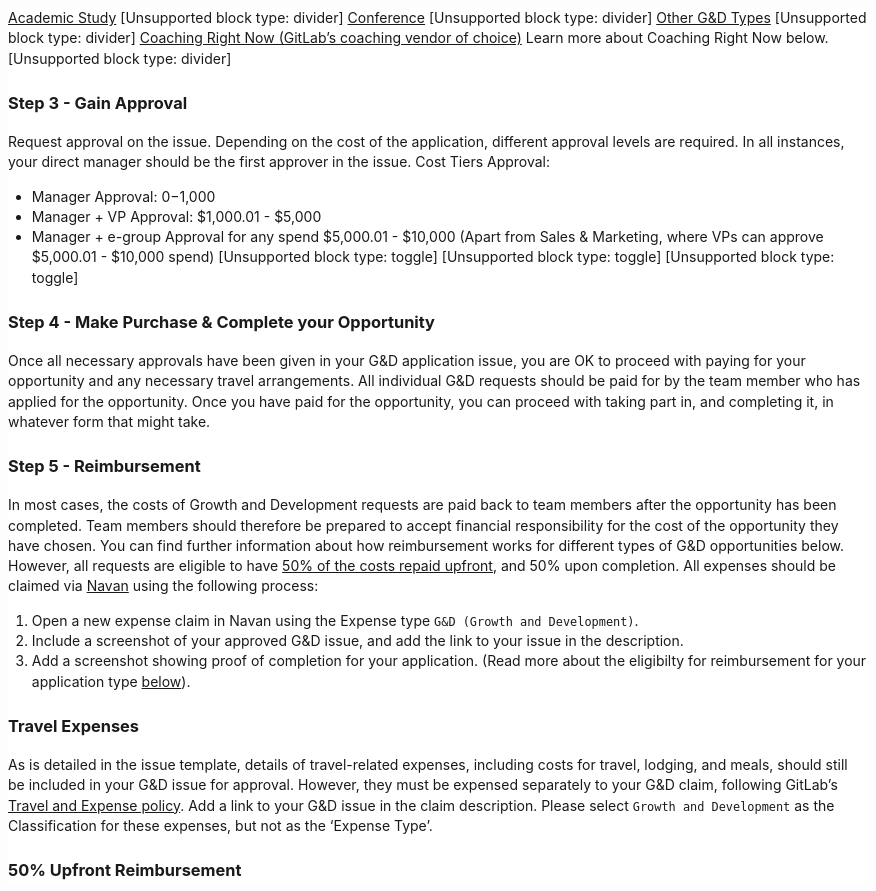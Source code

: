 [Academic Study](https://gitlab.com/gitlab-com/people-group/learning-development/growth-and-development-requests/-/issues/new?issuable_template=g-and-d-academic-study)
[Unsupported block type: divider]
[Conference](https://gitlab.com/gitlab-com/people-group/learning-development/growth-and-development-requests/-/issues/new?issuable_template=g-and-d-conference)
[Unsupported block type: divider]
[Other G&D Types](https://gitlab.com/gitlab-com/people-group/learning-development/growth-and-development-requests/-/issues/new?issuable_template=g-and-d-other)
[Unsupported block type: divider]
[Coaching Right Now (GitLab’s coaching vendor of choice)](https://gitlab.com/gitlab-com/people-group/learning-development/growth-and-development-requests/-/issues/new?issuable_template=g-and-d-coaching)
Learn more about Coaching Right Now below.
[Unsupported block type: divider]
### Step 3 - Gain Approval
Request approval on the issue. Depending on the cost of the application, different approval levels are required. In all instances, your direct manager should be the first approver in the issue.
Cost Tiers Approval:
- Manager Approval: $0-$1,000
- Manager + VP Approval: $1,000.01 - $5,000
- Manager + e-group Approval for any spend $5,000.01 - $10,000 (Apart from Sales & Marketing, where VPs can approve $5,000.01 - $10,000 spend)
[Unsupported block type: toggle]
[Unsupported block type: toggle]
[Unsupported block type: toggle]
### Step 4 - Make Purchase & Complete your Opportunity
Once all necessary approvals have been given in your G&D application issue, you are OK to proceed with paying for your opportunity and any necessary travel arrangements.
All individual G&D requests should be paid for by the team member who has applied for the opportunity.
Once you have paid for the opportunity, you can proceed with taking part in, and completing it, in whatever form that might take.
### Step 5 - Reimbursement
In most cases, the costs of Growth and Development requests are paid back to team members after the opportunity has been completed. Team members should therefore be prepared to accept financial responsibility for the cost of the opportunity they have chosen. You can find further information about how reimbursement works for different types of G&D opportunities below.
However, all requests are eligible to have [50% of the costs repaid upfront](https://handbook.gitlab.com/handbook/people-group/learning-and-development/growth-and-development/#50-upfront-reimbursement), and 50% upon completion.
All expenses should be claimed via [Navan](https://handbook.gitlab.com/handbook/finance/expenses/#-introduction) using the following process:
1. Open a new expense claim in Navan using the Expense type `G&D (Growth and Development)`.
1. Include a screenshot of your approved G&D issue, and add the link to your issue in the description.
1. Add a screenshot showing proof of completion for your application. (Read more about the eligibilty for reimbursement for your application type [below](https://handbook.gitlab.com/handbook/people-group/learning-and-development/growth-and-development/#types-of-growth-and-development-reimbursements)).
### Travel Expenses
As is detailed in the issue template, details of travel-related expenses, including costs for travel, lodging, and meals, should still be included in your G&D issue for approval.
However, they must be expensed separately to your G&D claim, following GitLab’s [Travel and Expense policy](https://handbook.gitlab.com/handbook/finance/expenses/#41-travel-related-expenses). Add a link to your G&D issue in the claim description. Please select `Growth and Development` as the Classification for these expenses, but not as the ‘Expense Type’.
### 50% Upfront Reimbursement